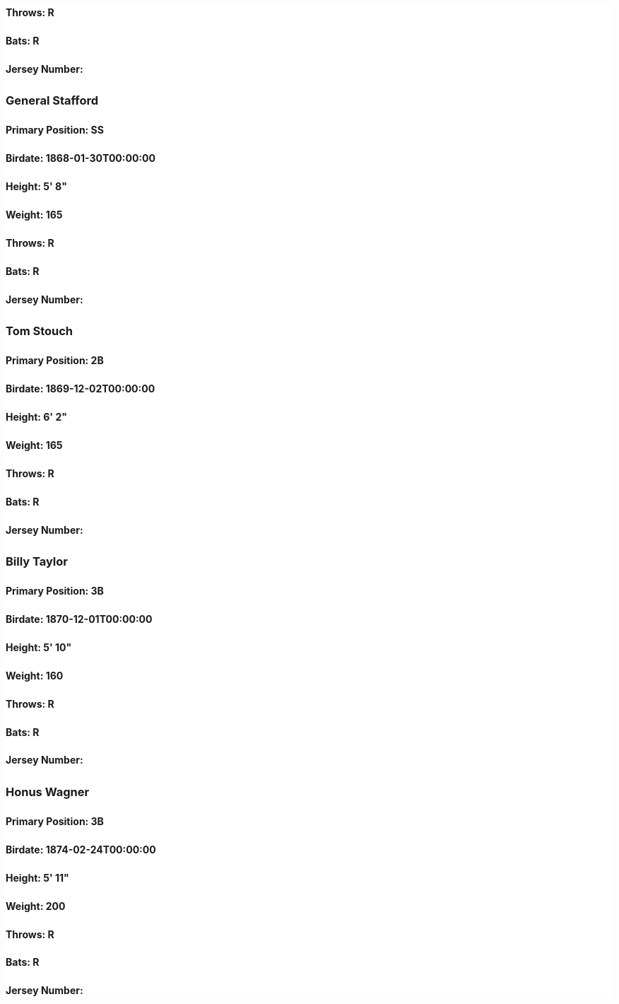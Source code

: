#### Throws: R
#### Bats: R
#### Jersey Number: 
### General Stafford
#### Primary Position: SS
#### Birdate: 1868-01-30T00:00:00
#### Height: 5' 8"
#### Weight: 165
#### Throws: R
#### Bats: R
#### Jersey Number: 
### Tom Stouch
#### Primary Position: 2B
#### Birdate: 1869-12-02T00:00:00
#### Height: 6' 2"
#### Weight: 165
#### Throws: R
#### Bats: R
#### Jersey Number: 
### Billy Taylor
#### Primary Position: 3B
#### Birdate: 1870-12-01T00:00:00
#### Height: 5' 10"
#### Weight: 160
#### Throws: R
#### Bats: R
#### Jersey Number: 
### Honus Wagner
#### Primary Position: 3B
#### Birdate: 1874-02-24T00:00:00
#### Height: 5' 11"
#### Weight: 200
#### Throws: R
#### Bats: R
#### Jersey Number: 